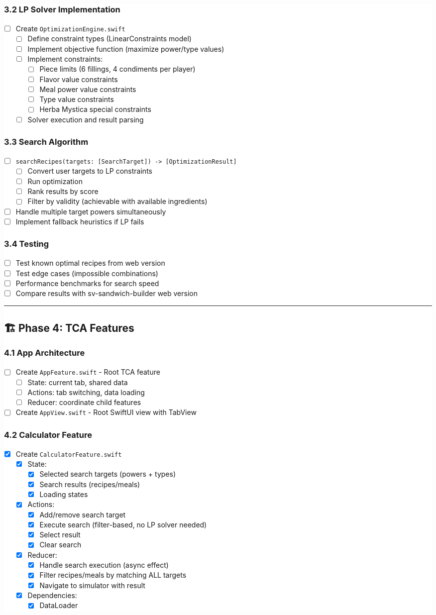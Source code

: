 ### 3.2 LP Solver Implementation
- [ ] Create `OptimizationEngine.swift`
  - [ ] Define constraint types (LinearConstraints model)
  - [ ] Implement objective function (maximize power/type values)
  - [ ] Implement constraints:
    - [ ] Piece limits (6 fillings, 4 condiments per player)
    - [ ] Flavor value constraints
    - [ ] Meal power value constraints
    - [ ] Type value constraints
    - [ ] Herba Mystica special constraints
  - [ ] Solver execution and result parsing

### 3.3 Search Algorithm
- [ ] `searchRecipes(targets: [SearchTarget]) -> [OptimizationResult]`
  - [ ] Convert user targets to LP constraints
  - [ ] Run optimization
  - [ ] Rank results by score
  - [ ] Filter by validity (achievable with available ingredients)
- [ ] Handle multiple target powers simultaneously
- [ ] Implement fallback heuristics if LP fails

### 3.4 Testing
- [ ] Test known optimal recipes from web version
- [ ] Test edge cases (impossible combinations)
- [ ] Performance benchmarks for search speed
- [ ] Compare results with sv-sandwich-builder web version

---

## 🏗️ Phase 4: TCA Features

### 4.1 App Architecture
- [ ] Create `AppFeature.swift` - Root TCA feature
  - [ ] State: current tab, shared data
  - [ ] Actions: tab switching, data loading
  - [ ] Reducer: coordinate child features
- [ ] Create `AppView.swift` - Root SwiftUI view with TabView

### 4.2 Calculator Feature
- [x] Create `CalculatorFeature.swift`
  - [x] State:
    - [x] Selected search targets (powers + types)
    - [x] Search results (recipes/meals)
    - [x] Loading states
  - [x] Actions:
    - [x] Add/remove search target
    - [x] Execute search (filter-based, no LP solver needed)
    - [x] Select result
    - [x] Clear search
  - [x] Reducer:
    - [x] Handle search execution (async effect)
    - [x] Filter recipes/meals by matching ALL targets
    - [x] Navigate to simulator with result
  - [x] Dependencies:
    - [x] DataLoader

